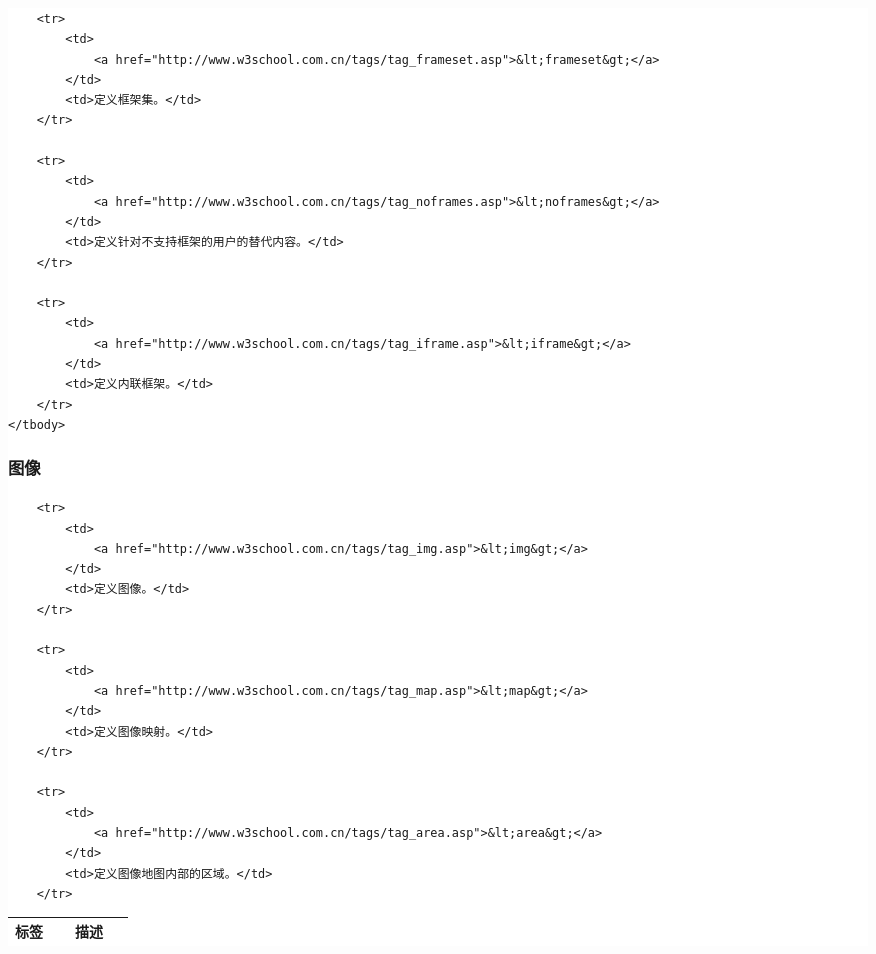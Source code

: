         <tr>
            <td>
                <a href="http://www.w3school.com.cn/tags/tag_frameset.asp">&lt;frameset&gt;</a>
            </td>
            <td>定义框架集。</td>
        </tr>

        <tr>
            <td>
                <a href="http://www.w3school.com.cn/tags/tag_noframes.asp">&lt;noframes&gt;</a>
            </td>
            <td>定义针对不支持框架的用户的替代内容。</td>
        </tr>

        <tr>
            <td>
                <a href="http://www.w3school.com.cn/tags/tag_iframe.asp">&lt;iframe&gt;</a>
            </td>
            <td>定义内联框架。</td>
        </tr>
    </tbody>
</table>

<h3>图像</h3>

<table>
    <thead>
        <tr>
            <th style="width:35%">标签</th>
            <th style="width:65%">描述</th>
        </tr>
    </thead>
    <tbody>

        <tr>
            <td>
                <a href="http://www.w3school.com.cn/tags/tag_img.asp">&lt;img&gt;</a>
            </td>
            <td>定义图像。</td>
        </tr>

        <tr>
            <td>
                <a href="http://www.w3school.com.cn/tags/tag_map.asp">&lt;map&gt;</a>
            </td>
            <td>定义图像映射。</td>
        </tr>

        <tr>
            <td>
                <a href="http://www.w3school.com.cn/tags/tag_area.asp">&lt;area&gt;</a>
            </td>
            <td>定义图像地图内部的区域。</td>
        </tr>
